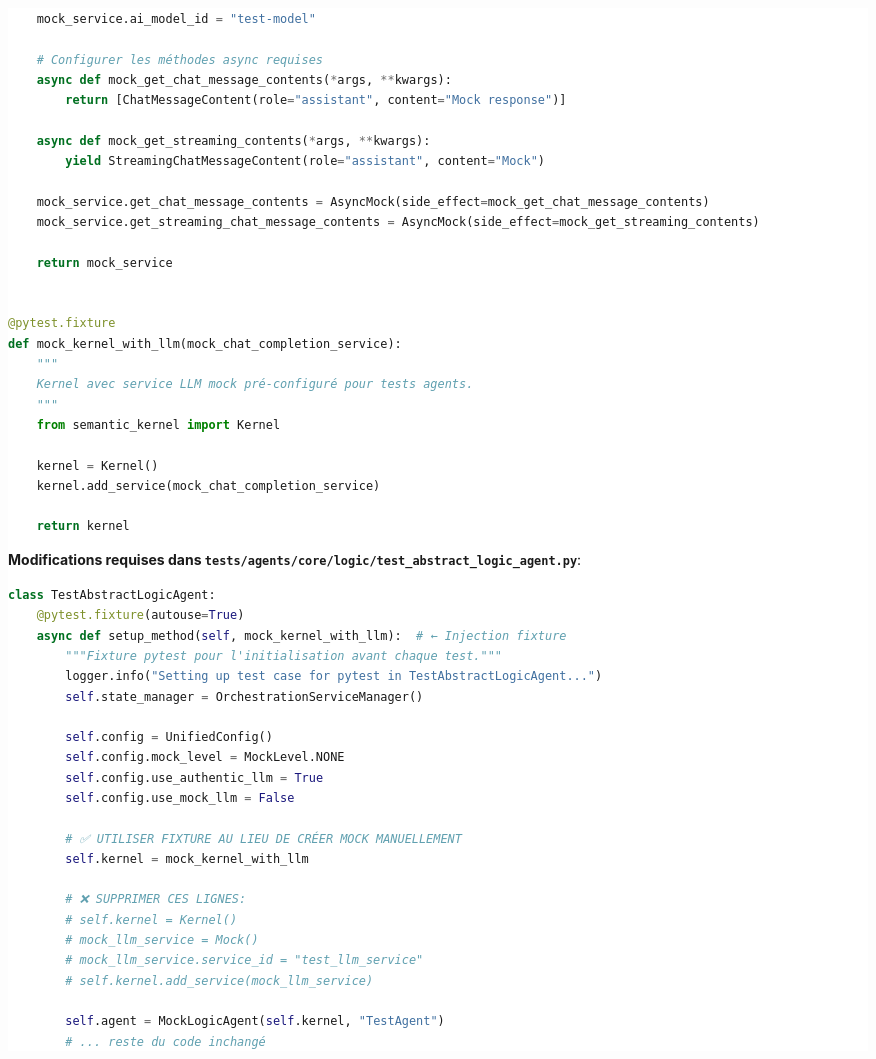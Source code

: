 ```python
    mock_service.ai_model_id = "test-model"
    
    # Configurer les méthodes async requises
    async def mock_get_chat_message_contents(*args, **kwargs):
        return [ChatMessageContent(role="assistant", content="Mock response")]
    
    async def mock_get_streaming_contents(*args, **kwargs):
        yield StreamingChatMessageContent(role="assistant", content="Mock")
    
    mock_service.get_chat_message_contents = AsyncMock(side_effect=mock_get_chat_message_contents)
    mock_service.get_streaming_chat_message_contents = AsyncMock(side_effect=mock_get_streaming_contents)
    
    return mock_service


@pytest.fixture
def mock_kernel_with_llm(mock_chat_completion_service):
    """
    Kernel avec service LLM mock pré-configuré pour tests agents.
    """
    from semantic_kernel import Kernel
    
    kernel = Kernel()
    kernel.add_service(mock_chat_completion_service)
    
    return kernel
```

**Modifications requises dans `tests/agents/core/logic/test_abstract_logic_agent.py`**:

```python
class TestAbstractLogicAgent:
    @pytest.fixture(autouse=True)
    async def setup_method(self, mock_kernel_with_llm):  # ← Injection fixture
        """Fixture pytest pour l'initialisation avant chaque test."""
        logger.info("Setting up test case for pytest in TestAbstractLogicAgent...")
        self.state_manager = OrchestrationServiceManager()

        self.config = UnifiedConfig()
        self.config.mock_level = MockLevel.NONE
        self.config.use_authentic_llm = True
        self.config.use_mock_llm = False

        # ✅ UTILISER FIXTURE AU LIEU DE CRÉER MOCK MANUELLEMENT
        self.kernel = mock_kernel_with_llm
        
        # ❌ SUPPRIMER CES LIGNES:
        # self.kernel = Kernel()
        # mock_llm_service = Mock()
        # mock_llm_service.service_id = "test_llm_service"
        # self.kernel.add_service(mock_llm_service)
        
        self.agent = MockLogicAgent(self.kernel, "TestAgent")
        # ... reste du code inchangé
```
